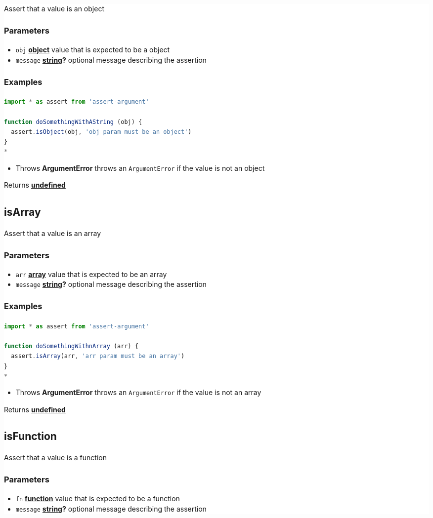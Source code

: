 Assert that a value is an object

### Parameters

*   `obj` **[object][44]** value that is expected to be a object
*   `message` **[string][41]?** optional message describing the assertion

### Examples

```javascript
import * as assert from 'assert-argument'

function doSomethingWithAString (obj) {
  assert.isObject(obj, 'obj param must be an object')
}
*
```

*   Throws **ArgumentError** throws an `ArgumentError` if the value is not an object

Returns **[undefined][42]** 

## isArray

Assert that a value is an array

### Parameters

*   `arr` **[array][45]** value that is expected to be an array
*   `message` **[string][41]?** optional message describing the assertion

### Examples

```javascript
import * as assert from 'assert-argument'

function doSomethingWithnArray (arr) {
  assert.isArray(arr, 'arr param must be an array')
}
*
```

*   Throws **ArgumentError** throws an `ArgumentError` if the value is not an array

Returns **[undefined][42]** 

## isFunction

Assert that a value is a function

### Parameters

*   `fn` **[function][46]** value that is expected to be a function
*   `message` **[string][41]?** optional message describing the assertion


[1]: #assertargument
[2]: #parameters
[3]: #examples
[4]: #isboolean
[5]: #parameters-1
[6]: #examples-1
[7]: #isstring
[8]: #parameters-2
[9]: #examples-2
[10]: #isnumber
[11]: #parameters-3
[12]: #examples-3
[13]: #isinteger
[14]: #parameters-4
[15]: #examples-4
[16]: #isobject
[17]: #parameters-5
[18]: #examples-5
[19]: #isarray
[20]: #parameters-6
[21]: #examples-6
[22]: #isfunction
[23]: #parameters-7
[24]: #examples-7
[25]: #isregexp
[26]: #parameters-8
[27]: #examples-8
[28]: #ispromise
[29]: #parameters-9
[30]: #examples-9
[31]: #isdate
[32]: #parameters-10
[33]: #examples-10
[34]: #iserror
[35]: #parameters-11
[36]: #examples-11
[37]: #isbuffer
[38]: #parameters-12
[39]: #examples-12
[40]: https://developer.mozilla.org/docs/Web/JavaScript/Reference/Global_Objects/Boolean
[41]: https://developer.mozilla.org/docs/Web/JavaScript/Reference/Global_Objects/String
[42]: https://developer.mozilla.org/docs/Web/JavaScript/Reference/Global_Objects/undefined
[43]: https://developer.mozilla.org/docs/Web/JavaScript/Reference/Global_Objects/Number
[44]: https://developer.mozilla.org/docs/Web/JavaScript/Reference/Global_Objects/Object
[45]: https://developer.mozilla.org/docs/Web/JavaScript/Reference/Global_Objects/Array
[46]: https://developer.mozilla.org/docs/Web/JavaScript/Reference/Statements/function
[47]: https://developer.mozilla.org/docs/Web/JavaScript/Reference/Global_Objects/RegExp
[48]: https://developer.mozilla.org/docs/Web/JavaScript/Reference/Global_Objects/Promise
[49]: https://developer.mozilla.org/docs/Web/JavaScript/Reference/Global_Objects/Date
[50]: https://developer.mozilla.org/docs/Web/JavaScript/Reference/Global_Objects/Error
[51]: https://nodejs.org/api/buffer.html